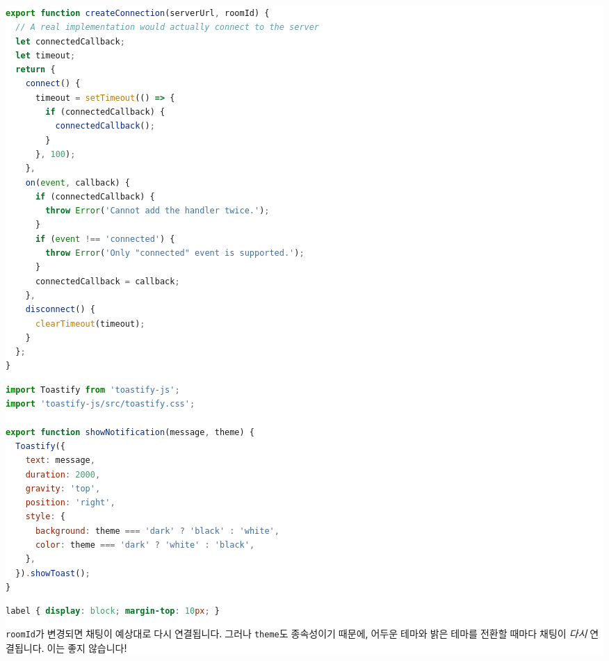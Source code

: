 ```js src/chat.js
export function createConnection(serverUrl, roomId) {
  // A real implementation would actually connect to the server
  let connectedCallback;
  let timeout;
  return {
    connect() {
      timeout = setTimeout(() => {
        if (connectedCallback) {
          connectedCallback();
        }
      }, 100);
    },
    on(event, callback) {
      if (connectedCallback) {
        throw Error('Cannot add the handler twice.');
      }
      if (event !== 'connected') {
        throw Error('Only "connected" event is supported.');
      }
      connectedCallback = callback;
    },
    disconnect() {
      clearTimeout(timeout);
    }
  };
}
```

```js src/notifications.js
import Toastify from 'toastify-js';
import 'toastify-js/src/toastify.css';

export function showNotification(message, theme) {
  Toastify({
    text: message,
    duration: 2000,
    gravity: 'top',
    position: 'right',
    style: {
      background: theme === 'dark' ? 'black' : 'white',
      color: theme === 'dark' ? 'white' : 'black',
    },
  }).showToast();
}
```

```css
label { display: block; margin-top: 10px; }
```

</Sandpack>

`roomId`가 변경되면 채팅이 예상대로 다시 연결됩니다. 그러나 `theme`도 종속성이기 때문에, 어두운 테마와 밝은 테마를 전환할 때마다 채팅이 *다시* 연결됩니다. 이는 좋지 않습니다!
